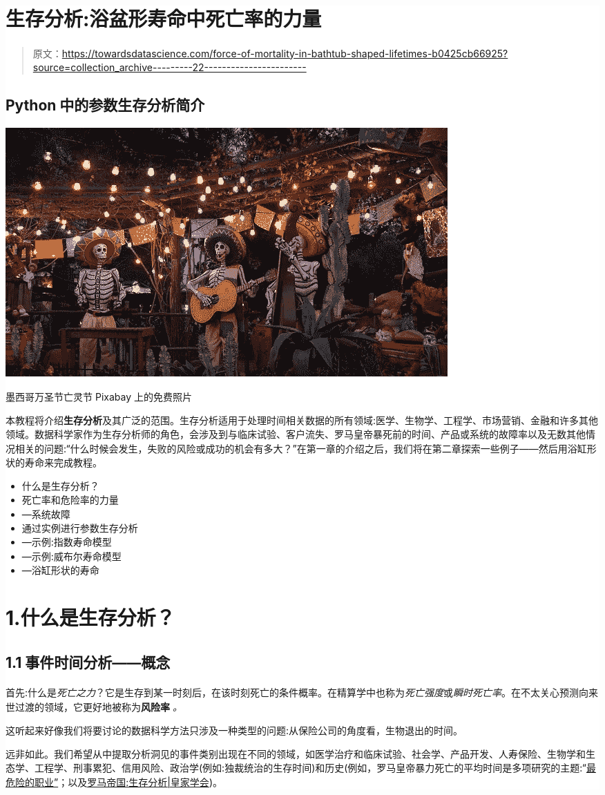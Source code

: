# 生存分析:浴盆形寿命中死亡率的力量

> 原文：<https://towardsdatascience.com/force-of-mortality-in-bathtub-shaped-lifetimes-b0425cb66925?source=collection_archive---------22----------------------->

## Python 中的参数生存分析简介

![](img/fd75d914fc0ad809db5fccdd05fe235e.png)

墨西哥万圣节亡灵节 Pixabay 上的免费照片

本教程将介绍**生存分析**及其广泛的范围。生存分析适用于处理时间相关数据的所有领域:医学、生物学、工程学、市场营销、金融和许多其他领域。数据科学家作为生存分析师的角色，会涉及到与临床试验、客户流失、罗马皇帝暴死前的时间、产品或系统的故障率以及无数其他情况相关的问题:“什么时候会发生，失败的风险或成功的机会有多大？”在第一章的介绍之后，我们将在第二章探索一些例子——然后用浴缸形状的寿命来完成教程。

*   什么是生存分析？
*   死亡率和危险率的力量
*   —系统故障
*   通过实例进行参数生存分析
*   —示例:指数寿命模型
*   —示例:威布尔寿命模型
*   —浴缸形状的寿命

# 1.什么是生存分析？

## 1.1 事件时间分析——概念

首先:什么是*死亡之力*？它是生存到某一时刻后，在该时刻死亡的条件概率。在精算学中也称为*死亡强度*或*瞬时死亡率*。在不太关心预测向来世过渡的领域，它更好地被称为**风险率** *。*

这听起来好像我们将要讨论的数据科学方法只涉及一种类型的问题:从保险公司的角度看，生物退出的时间。

远非如此。我们希望从中提取分析洞见的事件类别出现在不同的领域，如医学治疗和临床试验、社会学、产品开发、人寿保险、生物学和生态学、工程学、刑事累犯、信用风险、政治学(例如:独裁统治的生存时间)和历史(例如，罗马皇帝暴力死亡的平均时间是多项研究的主题:“[最危险的职业”](https://www.nature.com/articles/s41599-019-0366-y)；以及[罗马帝国:生存分析|皇家学会](https://royalsocietypublishing.org/doi/10.1098/rsos.210850))。
